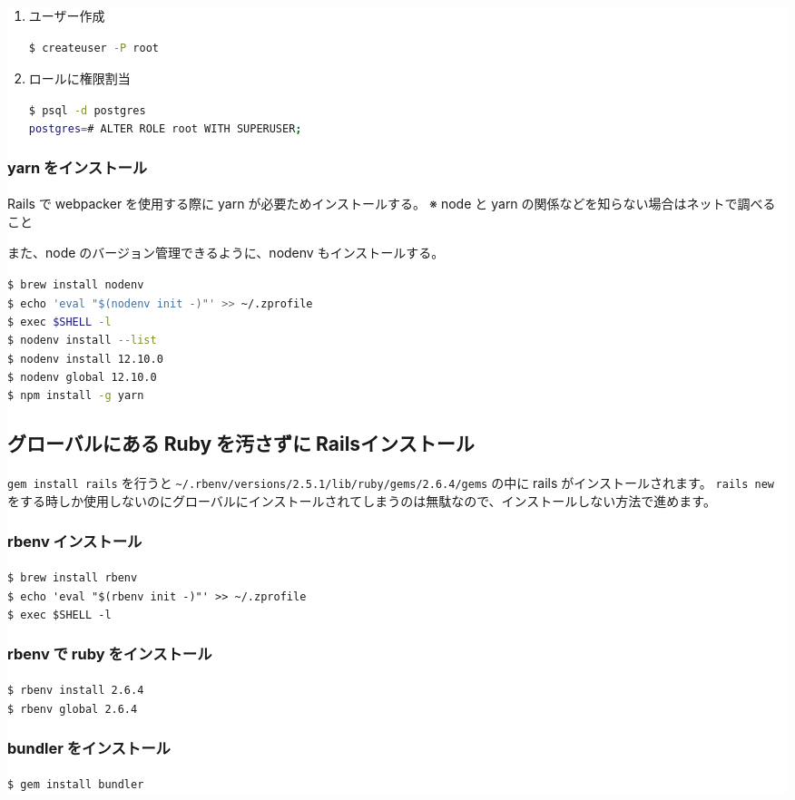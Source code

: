 1. ユーザー作成

    ```sh
    $ createuser -P root
    ```
1. ロールに権限割当

    ```sh
    $ psql -d postgres
    postgres=# ALTER ROLE root WITH SUPERUSER;
    ```

### yarn をインストール

Rails で webpacker を使用する際に yarn が必要ためインストールする。
※ node と yarn の関係などを知らない場合はネットで調べること

また、node のバージョン管理できるように、nodenv もインストールする。

```sh
$ brew install nodenv
$ echo 'eval "$(nodenv init -)"' >> ~/.zprofile
$ exec $SHELL -l
$ nodenv install --list
$ nodenv install 12.10.0
$ nodenv global 12.10.0
$ npm install -g yarn
```



## グローバルにある Ruby を汚さずに Railsインストール

`gem install rails` を行うと `~/.rbenv/versions/2.5.1/lib/ruby/gems/2.6.4/gems` の中に rails がインストールされます。 `rails new` をする時しか使用しないのにグローバルにインストールされてしまうのは無駄なので、インストールしない方法で進めます。

### rbenv インストール

  ```
  $ brew install rbenv
  $ echo 'eval "$(rbenv init -)"' >> ~/.zprofile
  $ exec $SHELL -l
  ```

### rbenv で ruby をインストール

  ```sh
  $ rbenv install 2.6.4
  $ rbenv global 2.6.4
  ```

### bundler をインストール

  ```sh
  $ gem install bundler
  ```
